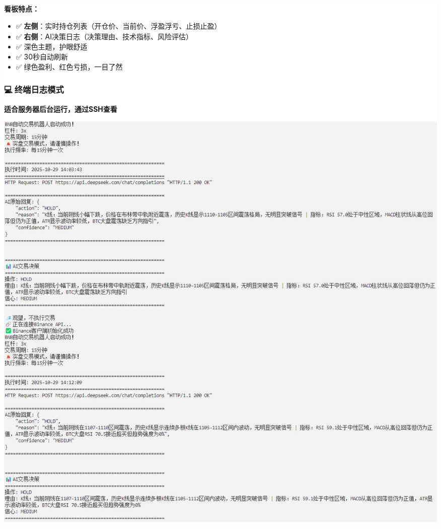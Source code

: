 **看板特点：**
- ✅ **左侧**：实时持仓列表（开仓价、当前价、浮盈浮亏、止损止盈）
- ✅ **右侧**：AI决策日志（决策理由、技术指标、风险评估）
- ✅ 深色主题，护眼舒适
- ✅ 30秒自动刷新
- ✅ 绿色盈利、红色亏损，一目了然

### 💻 终端日志模式

**适合服务器后台运行，通过SSH查看**

![AI交易日志](docs/images/日志截图.png)
